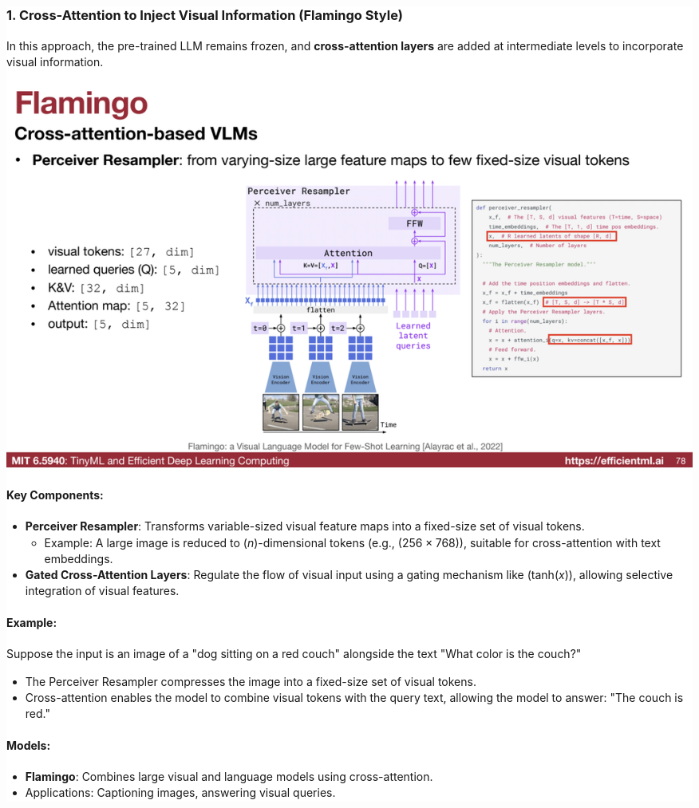 
### 1. **Cross-Attention to Inject Visual Information** (Flamingo Style)
In this approach, the pre-trained LLM remains frozen, and **cross-attention layers** are added at intermediate levels to incorporate visual information.

![alt_text](/assets/images/tinyml-2024/12/11.png "image_tooltip")

#### Key Components:
- **Perceiver Resampler**: Transforms variable-sized visual feature maps into a fixed-size set of visual tokens.
  - Example: A large image is reduced to $( n )$-dimensional tokens (e.g., $( 256 \times 768 )$), suitable for cross-attention with text embeddings.
- **Gated Cross-Attention Layers**: Regulate the flow of visual input using a gating mechanism like $(\text{tanh}(x))$, allowing selective integration of visual features.

#### Example:
Suppose the input is an image of a "dog sitting on a red couch" alongside the text "What color is the couch?"
- The Perceiver Resampler compresses the image into a fixed-size set of visual tokens.
- Cross-attention enables the model to combine visual tokens with the query text, allowing the model to answer: "The couch is red."

#### Models:
- **Flamingo**: Combines large visual and language models using cross-attention.
- Applications: Captioning images, answering visual queries.
